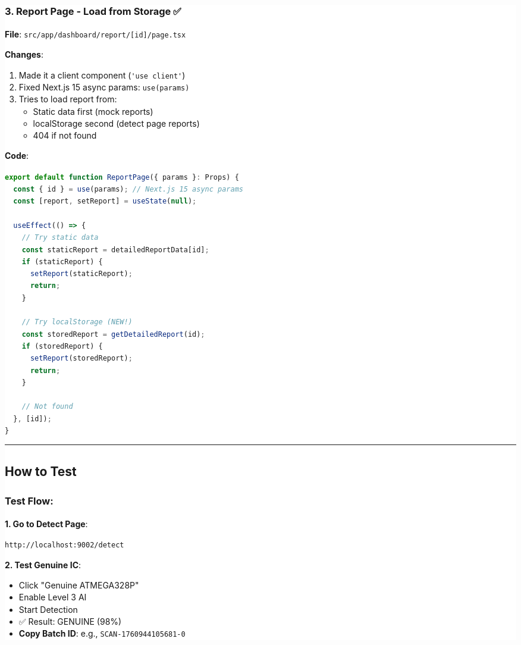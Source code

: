 ```typescript
```

### 3. Report Page - Load from Storage ✅
**File**: `src/app/dashboard/report/[id]/page.tsx`

**Changes**:
1. Made it a client component (`'use client'`)
2. Fixed Next.js 15 async params: `use(params)`
3. Tries to load report from:
   - Static data first (mock reports)
   - localStorage second (detect page reports)
   - 404 if not found

**Code**:
```typescript
export default function ReportPage({ params }: Props) {
  const { id } = use(params); // Next.js 15 async params
  const [report, setReport] = useState(null);
  
  useEffect(() => {
    // Try static data
    const staticReport = detailedReportData[id];
    if (staticReport) {
      setReport(staticReport);
      return;
    }
    
    // Try localStorage (NEW!)
    const storedReport = getDetailedReport(id);
    if (storedReport) {
      setReport(storedReport);
      return;
    }
    
    // Not found
  }, [id]);
}
```

---

## How to Test

### Test Flow:

**1. Go to Detect Page**:
```
http://localhost:9002/detect
```

**2. Test Genuine IC**:
- Click "Genuine ATMEGA328P"
- Enable Level 3 AI
- Start Detection
- ✅ Result: GENUINE (98%)
- **Copy Batch ID**: e.g., `SCAN-1760944105681-0`

